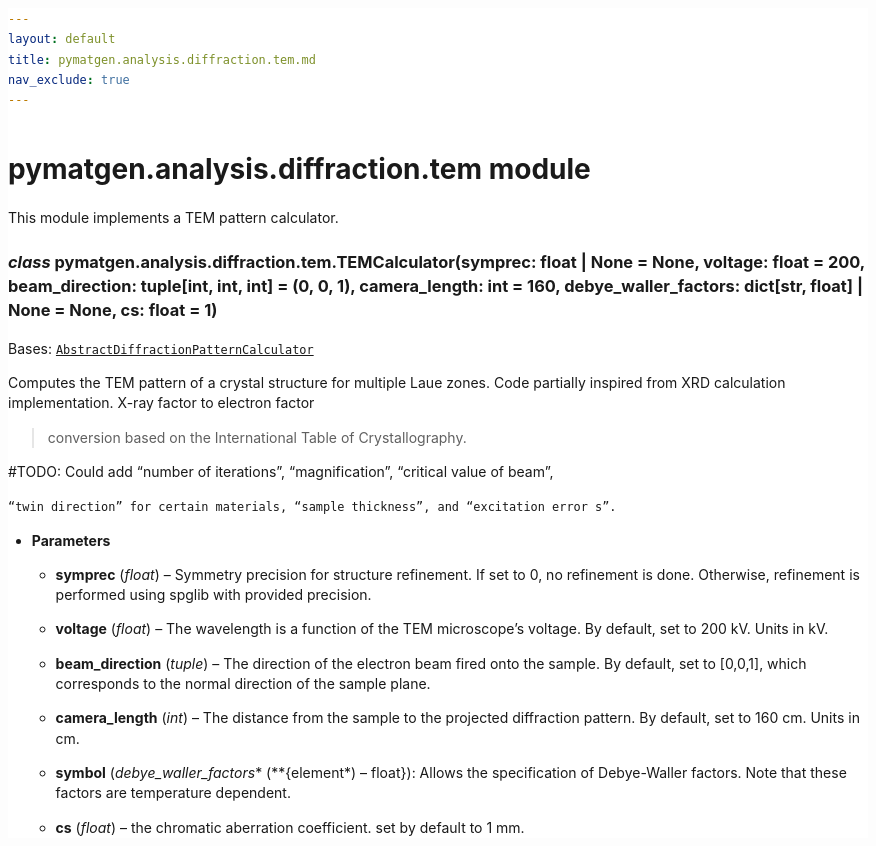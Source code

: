 ```yaml
---
layout: default
title: pymatgen.analysis.diffraction.tem.md
nav_exclude: true
---
```


# pymatgen.analysis.diffraction.tem module

This module implements a TEM pattern calculator.


### _class_ pymatgen.analysis.diffraction.tem.TEMCalculator(symprec: float | None = None, voltage: float = 200, beam_direction: tuple[int, int, int] = (0, 0, 1), camera_length: int = 160, debye_waller_factors: dict[str, float] | None = None, cs: float = 1)
Bases: [`AbstractDiffractionPatternCalculator`](pymatgen.analysis.diffraction.core.md#pymatgen.analysis.diffraction.core.AbstractDiffractionPatternCalculator)

Computes the TEM pattern of a crystal structure for multiple Laue zones.
Code partially inspired from XRD calculation implementation. X-ray factor to electron factor

> conversion based on the International Table of Crystallography.

#TODO: Could add “number of iterations”, “magnification”, “critical value of beam”,

    “twin direction” for certain materials, “sample thickness”, and “excitation error s”.


* **Parameters**


    * **symprec** (*float*) – Symmetry precision for structure refinement. If
    set to 0, no refinement is done. Otherwise, refinement is
    performed using spglib with provided precision.


    * **voltage** (*float*) – The wavelength is a function of the TEM microscope’s
    voltage. By default, set to 200 kV. Units in kV.


    * **beam_direction** (*tuple*) – The direction of the electron beam fired onto the sample.
    By default, set to [0,0,1], which corresponds to the normal direction
    of the sample plane.


    * **camera_length** (*int*) – The distance from the sample to the projected diffraction pattern.
    By default, set to 160 cm. Units in cm.


    * **symbol** (*debye_waller_factors** (**{element*) – float}): Allows the
    specification of Debye-Waller factors. Note that these
    factors are temperature dependent.


    * **cs** (*float*) – the chromatic aberration coefficient. set by default to 1 mm.
